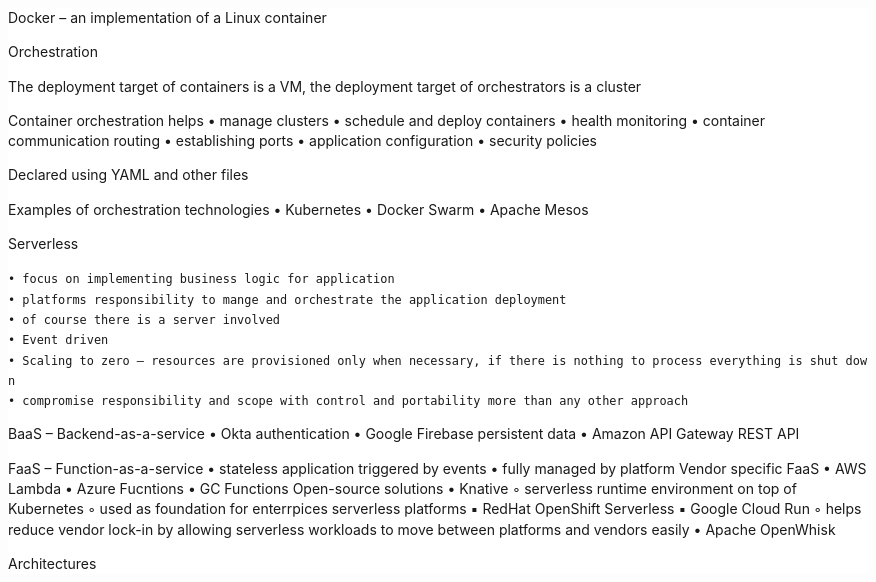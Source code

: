 Docker – an implementation of a Linux container

Orchestration

The deployment target of containers is a VM, the deployment target of orchestrators is a cluster

Container orchestration helps
• manage clusters
• schedule and deploy containers
• health monitoring
• container communication routing
• establishing ports
• application configuration
• security policies

Declared using YAML and other files

Examples of orchestration technologies
• Kubernetes
• Docker Swarm
• Apache Mesos

Serverless

    • focus on implementing business logic for application
    • platforms responsibility to mange and orchestrate the application deployment
    • of course there is a server involved
    • Event driven
    • Scaling to zero – resources are provisioned only when necessary, if there is nothing to process everything is shut down
    • compromise responsibility and scope with control and portability more than any other approach

BaaS – Backend-as-a-service
• Okta authentication
• Google Firebase persistent data
• Amazon API Gateway REST API

FaaS – Function-as-a-service
• stateless application triggered by events
• fully managed by platform
Vendor specific FaaS
• AWS Lambda
• Azure Fucntions
• GC Functions
Open-source solutions
• Knative
◦ serverless runtime environment on top of Kubernetes
◦ used as foundation for enterrpices serverless platforms
▪ RedHat OpenShift Serverless
▪ Google Cloud Run
◦ helps reduce vendor lock-in by allowing serverless workloads to move between platforms and vendors easily
• Apache OpenWhisk

Architectures
